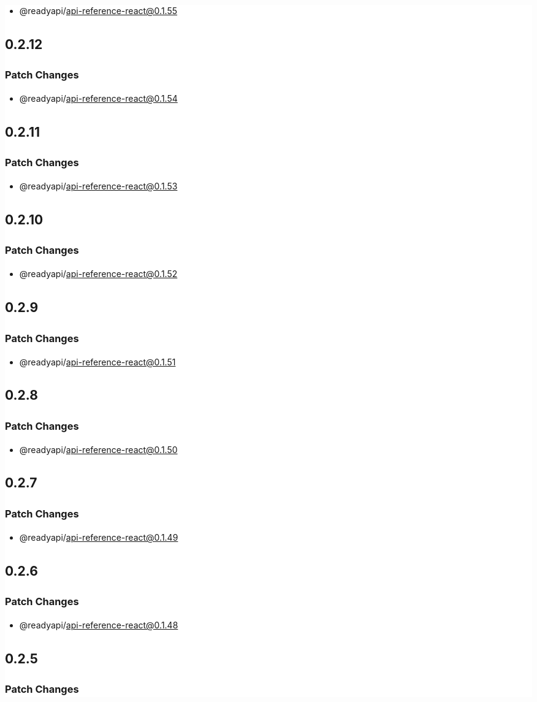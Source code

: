 - @readyapi/api-reference-react@0.1.55

## 0.2.12

### Patch Changes

- @readyapi/api-reference-react@0.1.54

## 0.2.11

### Patch Changes

- @readyapi/api-reference-react@0.1.53

## 0.2.10

### Patch Changes

- @readyapi/api-reference-react@0.1.52

## 0.2.9

### Patch Changes

- @readyapi/api-reference-react@0.1.51

## 0.2.8

### Patch Changes

- @readyapi/api-reference-react@0.1.50

## 0.2.7

### Patch Changes

- @readyapi/api-reference-react@0.1.49

## 0.2.6

### Patch Changes

- @readyapi/api-reference-react@0.1.48

## 0.2.5

### Patch Changes
